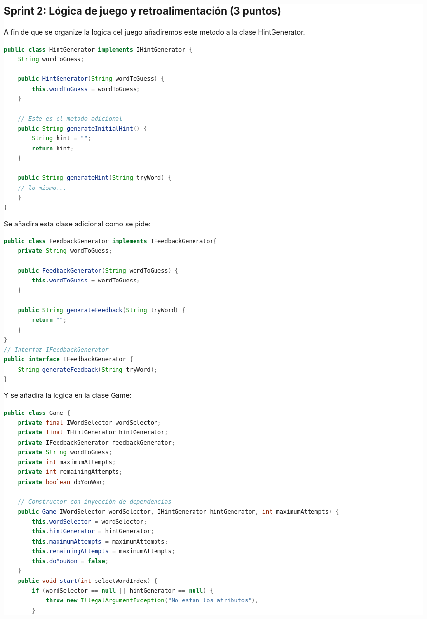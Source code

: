 ## Sprint 2: Lógica de juego y retroalimentación (3 puntos)

A fin de que se organize la logica del juego añadiremos este metodo a la clase HintGenerator.
```java
public class HintGenerator implements IHintGenerator {
    String wordToGuess;

    public HintGenerator(String wordToGuess) {
        this.wordToGuess = wordToGuess;
    }

    // Este es el metodo adicional
    public String generateInitialHint() {
        String hint = "";
        return hint;
    }
    
    public String generateHint(String tryWord) {
    // lo mismo...
    }
}
```

Se añadira esta clase adicional como se pide:
```java
public class FeedbackGenerator implements IFeedbackGenerator{
    private String wordToGuess;

    public FeedbackGenerator(String wordToGuess) {
        this.wordToGuess = wordToGuess;
    }

    public String generateFeedback(String tryWord) {
        return "";
    }
}
// Interfaz IFeedbackGenerator
public interface IFeedbackGenerator {
    String generateFeedback(String tryWord);
}
```

Y se añadira la logica en la clase Game:
```java
public class Game {
    private final IWordSelector wordSelector;
    private final IHintGenerator hintGenerator;
    private IFeedbackGenerator feedbackGenerator;
    private String wordToGuess;
    private int maximumAttempts;
    private int remainingAttempts;
    private boolean doYouWon;

    // Constructor con inyección de dependencias
    public Game(IWordSelector wordSelector, IHintGenerator hintGenerator, int maximumAttempts) {
        this.wordSelector = wordSelector;
        this.hintGenerator = hintGenerator;
        this.maximumAttempts = maximumAttempts;
        this.remainingAttempts = maximumAttempts;
        this.doYouWon = false;
    }
    public void start(int selectWordIndex) {
        if (wordSelector == null || hintGenerator == null) {
            throw new IllegalArgumentException("No estan los atributos");
        }
```
